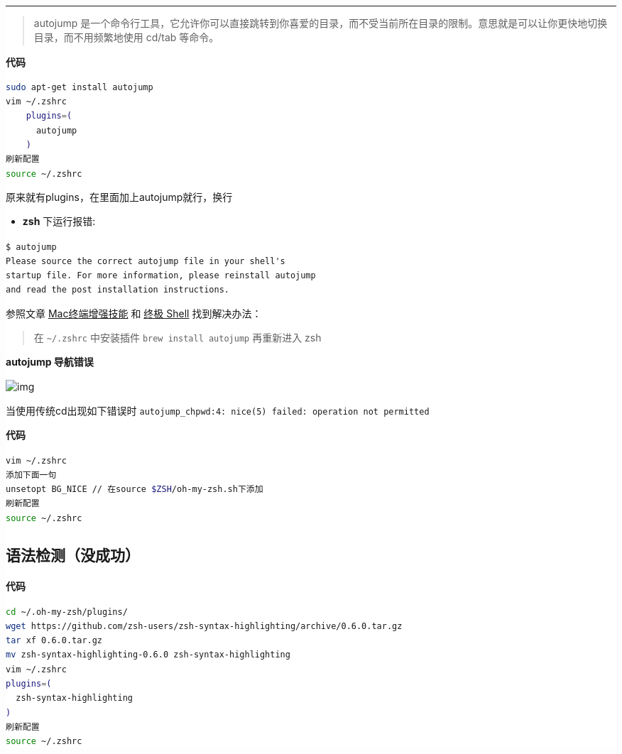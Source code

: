------

> autojump 是一个命令行工具，它允许你可以直接跳转到你喜爱的目录，而不受当前所在目录的限制。意思就是可以让你更快地切换目录，而不用频繁地使用 cd/tab 等命令。

**代码**

```bash
sudo apt-get install autojump
vim ~/.zshrc
    plugins=(
      autojump
    )
刷新配置
source ~/.zshrc
```
原来就有plugins，在里面加上autojump就行，换行
- **zsh** 下运行报错:

```shell
$ autojump
Please source the correct autojump file in your shell's
startup file. For more information, please reinstall autojump
and read the post installation instructions.
```

参照文章 [Mac终端增强技能](https://www.jianshu.com/p/0d4d5c0c31a1) 和 [终极 Shell](https://links.jianshu.com/go?to=http%3A%2F%2Fmacshuo.com%2F%3Fp%3D676) 找到解决办法：

> 在 `~/.zshrc` 中安装插件 `brew install autojump` 再重新进入 zsh

**autojump 导航错误**

![img](https:////upload-images.jianshu.io/upload_images/6912209-b33f67ad4c2448d1.png?imageMogr2/auto-orient/strip|imageView2/2/w/577/format/webp)


 当使用传统cd出现如下错误时
`autojump_chpwd:4: nice(5) failed: operation not permitted`

**代码**

```bash
vim ~/.zshrc
添加下面一句
unsetopt BG_NICE // 在source $ZSH/oh-my-zsh.sh下添加
刷新配置
source ~/.zshrc
```
## 语法检测（没成功）

**代码**

```bash
cd ~/.oh-my-zsh/plugins/
wget https://github.com/zsh-users/zsh-syntax-highlighting/archive/0.6.0.tar.gz
tar xf 0.6.0.tar.gz
mv zsh-syntax-highlighting-0.6.0 zsh-syntax-highlighting
vim ~/.zshrc
plugins=(
  zsh-syntax-highlighting
)
刷新配置
source ~/.zshrc
```
